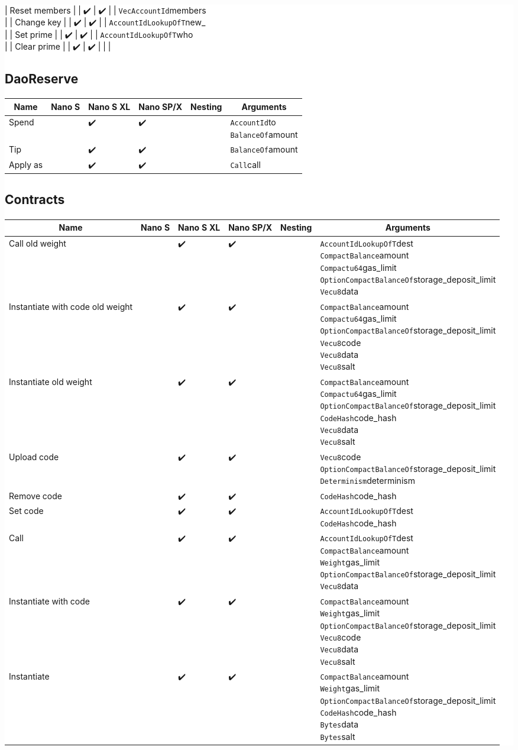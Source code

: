 | Reset members |        | :heavy_check_mark: | :heavy_check_mark: |         | `VecAccountId`members<br/>                                  |
| Change key    |        | :heavy_check_mark: | :heavy_check_mark: |         | `AccountIdLookupOfT`new\_<br/>                              |
| Set prime     |        | :heavy_check_mark: | :heavy_check_mark: |         | `AccountIdLookupOfT`who<br/>                                |
| Clear prime   |        | :heavy_check_mark: | :heavy_check_mark: |         |                                                             |

## DaoReserve

| Name     | Nano S | Nano S XL          | Nano SP/X          | Nesting | Arguments                                |
| -------- | ------ | ------------------ | ------------------ | ------- | ---------------------------------------- |
| Spend    |        | :heavy_check_mark: | :heavy_check_mark: |         | `AccountId`to<br/>`BalanceOf`amount<br/> |
| Tip      |        | :heavy_check_mark: | :heavy_check_mark: |         | `BalanceOf`amount<br/>                   |
| Apply as |        | :heavy_check_mark: | :heavy_check_mark: |         | `Call`call<br/>                          |

## Contracts

| Name                             | Nano S | Nano S XL          | Nano SP/X          | Nesting | Arguments                                                                                                                                                       |
| -------------------------------- | ------ | ------------------ | ------------------ | ------- | --------------------------------------------------------------------------------------------------------------------------------------------------------------- |
| Call old weight                  |        | :heavy_check_mark: | :heavy_check_mark: |         | `AccountIdLookupOfT`dest<br/>`CompactBalance`amount<br/>`Compactu64`gas_limit<br/>`OptionCompactBalanceOf`storage_deposit_limit<br/>`Vecu8`data<br/>            |
| Instantiate with code old weight |        | :heavy_check_mark: | :heavy_check_mark: |         | `CompactBalance`amount<br/>`Compactu64`gas_limit<br/>`OptionCompactBalanceOf`storage_deposit_limit<br/>`Vecu8`code<br/>`Vecu8`data<br/>`Vecu8`salt<br/>         |
| Instantiate old weight           |        | :heavy_check_mark: | :heavy_check_mark: |         | `CompactBalance`amount<br/>`Compactu64`gas_limit<br/>`OptionCompactBalanceOf`storage_deposit_limit<br/>`CodeHash`code_hash<br/>`Vecu8`data<br/>`Vecu8`salt<br/> |
| Upload code                      |        | :heavy_check_mark: | :heavy_check_mark: |         | `Vecu8`code<br/>`OptionCompactBalanceOf`storage_deposit_limit<br/>`Determinism`determinism<br/>                                                                 |
| Remove code                      |        | :heavy_check_mark: | :heavy_check_mark: |         | `CodeHash`code_hash<br/>                                                                                                                                        |
| Set code                         |        | :heavy_check_mark: | :heavy_check_mark: |         | `AccountIdLookupOfT`dest<br/>`CodeHash`code_hash<br/>                                                                                                           |
| Call                             |        | :heavy_check_mark: | :heavy_check_mark: |         | `AccountIdLookupOfT`dest<br/>`CompactBalance`amount<br/>`Weight`gas_limit<br/>`OptionCompactBalanceOf`storage_deposit_limit<br/>`Vecu8`data<br/>                |
| Instantiate with code            |        | :heavy_check_mark: | :heavy_check_mark: |         | `CompactBalance`amount<br/>`Weight`gas_limit<br/>`OptionCompactBalanceOf`storage_deposit_limit<br/>`Vecu8`code<br/>`Vecu8`data<br/>`Vecu8`salt<br/>             |
| Instantiate                      |        | :heavy_check_mark: | :heavy_check_mark: |         | `CompactBalance`amount<br/>`Weight`gas_limit<br/>`OptionCompactBalanceOf`storage_deposit_limit<br/>`CodeHash`code_hash<br/>`Bytes`data<br/>`Bytes`salt<br/>     |
